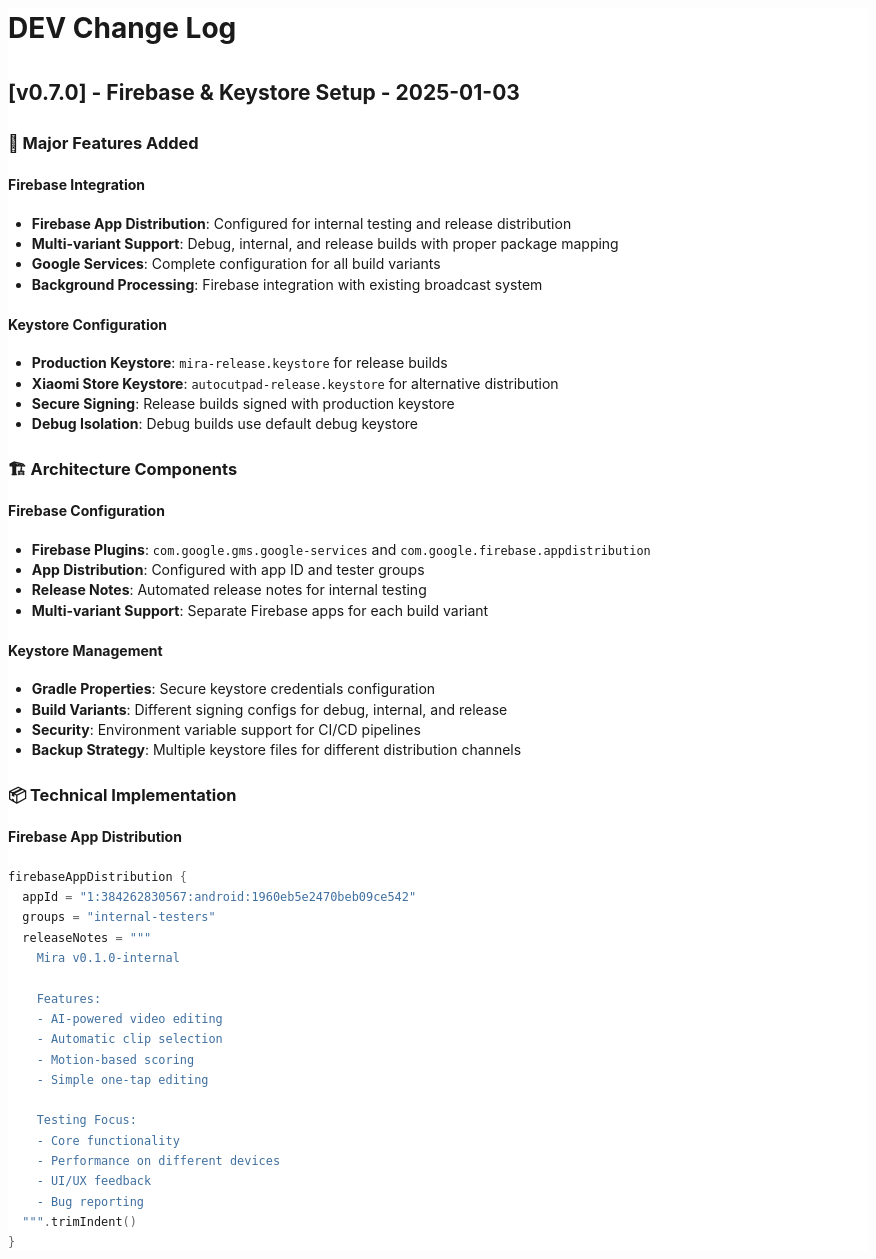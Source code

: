 # DEV Change Log

## [v0.7.0] - Firebase & Keystore Setup - 2025-01-03

### 🚀 Major Features Added

#### Firebase Integration
- **Firebase App Distribution**: Configured for internal testing and release distribution
- **Multi-variant Support**: Debug, internal, and release builds with proper package mapping
- **Google Services**: Complete configuration for all build variants
- **Background Processing**: Firebase integration with existing broadcast system

#### Keystore Configuration
- **Production Keystore**: `mira-release.keystore` for release builds
- **Xiaomi Store Keystore**: `autocutpad-release.keystore` for alternative distribution
- **Secure Signing**: Release builds signed with production keystore
- **Debug Isolation**: Debug builds use default debug keystore

### 🏗️ Architecture Components

#### Firebase Configuration
- **Firebase Plugins**: `com.google.gms.google-services` and `com.google.firebase.appdistribution`
- **App Distribution**: Configured with app ID and tester groups
- **Release Notes**: Automated release notes for internal testing
- **Multi-variant Support**: Separate Firebase apps for each build variant

#### Keystore Management
- **Gradle Properties**: Secure keystore credentials configuration
- **Build Variants**: Different signing configs for debug, internal, and release
- **Security**: Environment variable support for CI/CD pipelines
- **Backup Strategy**: Multiple keystore files for different distribution channels

### 📦 Technical Implementation

#### Firebase App Distribution
```kotlin
firebaseAppDistribution {
  appId = "1:384262830567:android:1960eb5e2470beb09ce542"
  groups = "internal-testers"
  releaseNotes = """
    Mira v0.1.0-internal
    
    Features:
    - AI-powered video editing
    - Automatic clip selection
    - Motion-based scoring
    - Simple one-tap editing
    
    Testing Focus:
    - Core functionality
    - Performance on different devices
    - UI/UX feedback
    - Bug reporting
  """.trimIndent()
}
```
